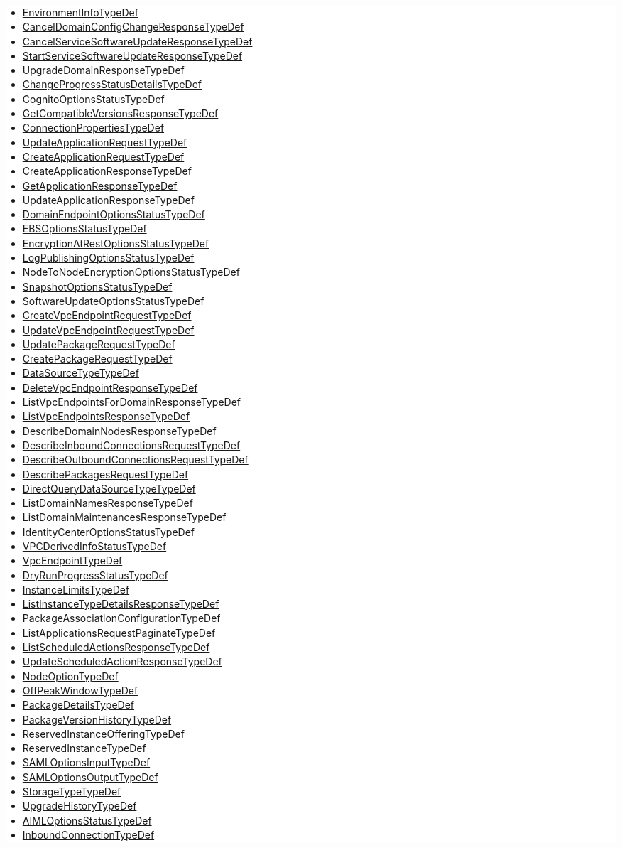 - [EnvironmentInfoTypeDef](./type_defs.md#environmentinfotypedef)
- [CancelDomainConfigChangeResponseTypeDef](./type_defs.md#canceldomainconfigchangeresponsetypedef)
- [CancelServiceSoftwareUpdateResponseTypeDef](./type_defs.md#cancelservicesoftwareupdateresponsetypedef)
- [StartServiceSoftwareUpdateResponseTypeDef](./type_defs.md#startservicesoftwareupdateresponsetypedef)
- [UpgradeDomainResponseTypeDef](./type_defs.md#upgradedomainresponsetypedef)
- [ChangeProgressStatusDetailsTypeDef](./type_defs.md#changeprogressstatusdetailstypedef)
- [CognitoOptionsStatusTypeDef](./type_defs.md#cognitooptionsstatustypedef)
- [GetCompatibleVersionsResponseTypeDef](./type_defs.md#getcompatibleversionsresponsetypedef)
- [ConnectionPropertiesTypeDef](./type_defs.md#connectionpropertiestypedef)
- [UpdateApplicationRequestTypeDef](./type_defs.md#updateapplicationrequesttypedef)
- [CreateApplicationRequestTypeDef](./type_defs.md#createapplicationrequesttypedef)
- [CreateApplicationResponseTypeDef](./type_defs.md#createapplicationresponsetypedef)
- [GetApplicationResponseTypeDef](./type_defs.md#getapplicationresponsetypedef)
- [UpdateApplicationResponseTypeDef](./type_defs.md#updateapplicationresponsetypedef)
- [DomainEndpointOptionsStatusTypeDef](./type_defs.md#domainendpointoptionsstatustypedef)
- [EBSOptionsStatusTypeDef](./type_defs.md#ebsoptionsstatustypedef)
- [EncryptionAtRestOptionsStatusTypeDef](./type_defs.md#encryptionatrestoptionsstatustypedef)
- [LogPublishingOptionsStatusTypeDef](./type_defs.md#logpublishingoptionsstatustypedef)
- [NodeToNodeEncryptionOptionsStatusTypeDef](./type_defs.md#nodetonodeencryptionoptionsstatustypedef)
- [SnapshotOptionsStatusTypeDef](./type_defs.md#snapshotoptionsstatustypedef)
- [SoftwareUpdateOptionsStatusTypeDef](./type_defs.md#softwareupdateoptionsstatustypedef)
- [CreateVpcEndpointRequestTypeDef](./type_defs.md#createvpcendpointrequesttypedef)
- [UpdateVpcEndpointRequestTypeDef](./type_defs.md#updatevpcendpointrequesttypedef)
- [UpdatePackageRequestTypeDef](./type_defs.md#updatepackagerequesttypedef)
- [CreatePackageRequestTypeDef](./type_defs.md#createpackagerequesttypedef)
- [DataSourceTypeTypeDef](./type_defs.md#datasourcetypetypedef)
- [DeleteVpcEndpointResponseTypeDef](./type_defs.md#deletevpcendpointresponsetypedef)
- [ListVpcEndpointsForDomainResponseTypeDef](./type_defs.md#listvpcendpointsfordomainresponsetypedef)
- [ListVpcEndpointsResponseTypeDef](./type_defs.md#listvpcendpointsresponsetypedef)
- [DescribeDomainNodesResponseTypeDef](./type_defs.md#describedomainnodesresponsetypedef)
- [DescribeInboundConnectionsRequestTypeDef](./type_defs.md#describeinboundconnectionsrequesttypedef)
- [DescribeOutboundConnectionsRequestTypeDef](./type_defs.md#describeoutboundconnectionsrequesttypedef)
- [DescribePackagesRequestTypeDef](./type_defs.md#describepackagesrequesttypedef)
- [DirectQueryDataSourceTypeTypeDef](./type_defs.md#directquerydatasourcetypetypedef)
- [ListDomainNamesResponseTypeDef](./type_defs.md#listdomainnamesresponsetypedef)
- [ListDomainMaintenancesResponseTypeDef](./type_defs.md#listdomainmaintenancesresponsetypedef)
- [IdentityCenterOptionsStatusTypeDef](./type_defs.md#identitycenteroptionsstatustypedef)
- [VPCDerivedInfoStatusTypeDef](./type_defs.md#vpcderivedinfostatustypedef)
- [VpcEndpointTypeDef](./type_defs.md#vpcendpointtypedef)
- [DryRunProgressStatusTypeDef](./type_defs.md#dryrunprogressstatustypedef)
- [InstanceLimitsTypeDef](./type_defs.md#instancelimitstypedef)
- [ListInstanceTypeDetailsResponseTypeDef](./type_defs.md#listinstancetypedetailsresponsetypedef)
- [PackageAssociationConfigurationTypeDef](./type_defs.md#packageassociationconfigurationtypedef)
- [ListApplicationsRequestPaginateTypeDef](./type_defs.md#listapplicationsrequestpaginatetypedef)
- [ListScheduledActionsResponseTypeDef](./type_defs.md#listscheduledactionsresponsetypedef)
- [UpdateScheduledActionResponseTypeDef](./type_defs.md#updatescheduledactionresponsetypedef)
- [NodeOptionTypeDef](./type_defs.md#nodeoptiontypedef)
- [OffPeakWindowTypeDef](./type_defs.md#offpeakwindowtypedef)
- [PackageDetailsTypeDef](./type_defs.md#packagedetailstypedef)
- [PackageVersionHistoryTypeDef](./type_defs.md#packageversionhistorytypedef)
- [ReservedInstanceOfferingTypeDef](./type_defs.md#reservedinstanceofferingtypedef)
- [ReservedInstanceTypeDef](./type_defs.md#reservedinstancetypedef)
- [SAMLOptionsInputTypeDef](./type_defs.md#samloptionsinputtypedef)
- [SAMLOptionsOutputTypeDef](./type_defs.md#samloptionsoutputtypedef)
- [StorageTypeTypeDef](./type_defs.md#storagetypetypedef)
- [UpgradeHistoryTypeDef](./type_defs.md#upgradehistorytypedef)
- [AIMLOptionsStatusTypeDef](./type_defs.md#aimloptionsstatustypedef)
- [InboundConnectionTypeDef](./type_defs.md#inboundconnectiontypedef)